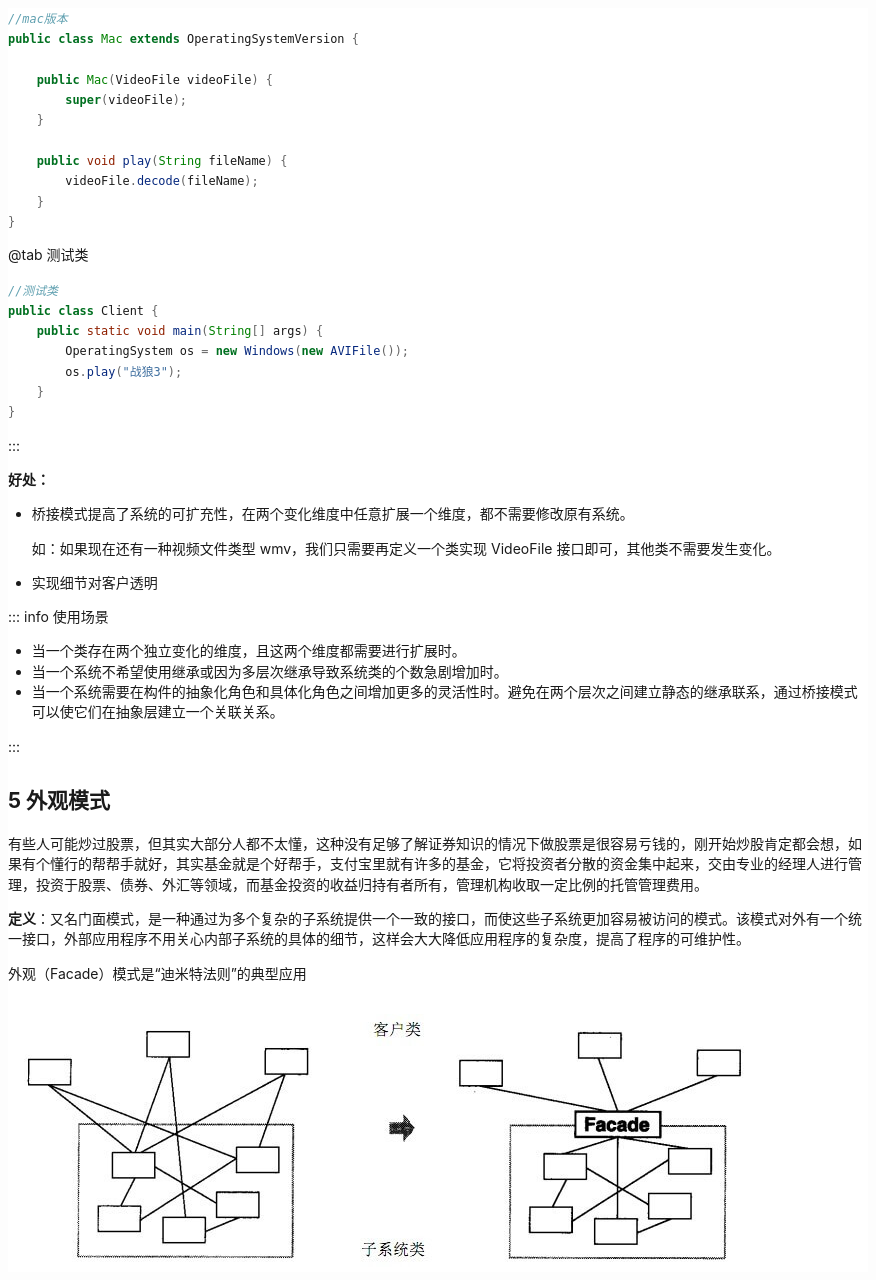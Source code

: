 ```java
//mac版本
public class Mac extends OperatingSystemVersion {

    public Mac(VideoFile videoFile) {
        super(videoFile);
    }

    public void play(String fileName) {
        videoFile.decode(fileName);
    }
}
```

@tab 测试类

```java
//测试类
public class Client {
    public static void main(String[] args) {
        OperatingSystem os = new Windows(new AVIFile());
        os.play("战狼3");
    }
}
```

:::

**好处：**

- 桥接模式提高了系统的可扩充性，在两个变化维度中任意扩展一个维度，都不需要修改原有系统。

  如：如果现在还有一种视频文件类型 wmv，我们只需要再定义一个类实现 VideoFile 接口即可，其他类不需要发生变化。

- 实现细节对客户透明

::: info 使用场景

- 当一个类存在两个独立变化的维度，且这两个维度都需要进行扩展时。
- 当一个系统不希望使用继承或因为多层次继承导致系统类的个数急剧增加时。
- 当一个系统需要在构件的抽象化角色和具体化角色之间增加更多的灵活性时。避免在两个层次之间建立静态的继承联系，通过桥接模式可以使它们在抽象层建立一个关联关系。

:::

## 5 外观模式

有些人可能炒过股票，但其实大部分人都不太懂，这种没有足够了解证券知识的情况下做股票是很容易亏钱的，刚开始炒股肯定都会想，如果有个懂行的帮帮手就好，其实基金就是个好帮手，支付宝里就有许多的基金，它将投资者分散的资金集中起来，交由专业的经理人进行管理，投资于股票、债券、外汇等领域，而基金投资的收益归持有者所有，管理机构收取一定比例的托管管理费用。

**定义**：又名门面模式，是一种通过为多个复杂的子系统提供一个一致的接口，而使这些子系统更加容易被访问的模式。该模式对外有一个统一接口，外部应用程序不用关心内部子系统的具体的细节，这样会大大降低应用程序的复杂度，提高了程序的可维护性。

外观（Facade）模式是“迪米特法则”的典型应用

![](./images/外观模式引入.jpg)
